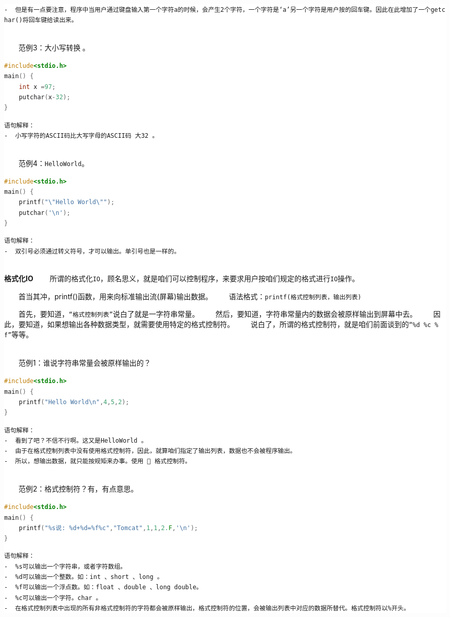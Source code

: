     -  但是有一点要注意，程序中当用户通过键盘输入第一个字符a的时候，会产生2个字符，一个字符是‘a’另一个字符是用户按的回车键。因此在此增加了一个getchar()将回车键给读出来。

<br>　　范例3：大小写转换 。
``` c
#include<stdio.h>
main() {
    int x =97;	
    putchar(x-32);
}
```
    语句解释：
    -  小写字符的ASCII码比大写字母的ASCII码 大32 。

<br>　　范例4：`HelloWorld`。
``` c
#include<stdio.h>
main() {
    printf("\"Hello World\"");
    putchar('\n'); 
}
```
    语句解释：
    -  双引号必须通过转义符号，才可以输出。单引号也是一样的。

<br>**格式化IO**
　　所谓的格式化`IO`，顾名思义，就是咱们可以控制程序，来要求用户按咱们规定的格式进行`IO`操作。

　　首当其冲，printf()函数，用来向标准输出流(屏幕)输出数据。
　　语法格式：`printf(格式控制列表，输出列表)`

　　首先，要知道，`“格式控制列表”`说白了就是一字符串常量。
　　然后，要知道，字符串常量内的数据会被原样输出到屏幕中去。
　　因此，要知道，如果想输出各种数据类型，就需要使用特定的格式控制符。
　　说白了，所谓的格式控制符，就是咱们前面谈到的`“%d %c %f”`等等。

<br>　　范例1：谁说字符串常量会被原样输出的？
``` c
#include<stdio.h>
main() {
    printf("Hello World\n",4,5,2);
}
```
    语句解释：
    -  看到了吧？不信不行啊。这又是HelloWorld 。
    -  由于在格式控制列表中没有使用格式控制符，因此，就算咱们指定了输出列表，数据也不会被程序输出。
    -  所以，想输出数据，就只能按规矩来办事。使用  格式控制符。

<br>　　范例2：格式控制符？有，有点意思。
``` c
#include<stdio.h>
main() {
    printf("%s说: %d+%d=%f%c","Tomcat",1,1,2.F,'\n');
}
```
    语句解释：
    -  %s可以输出一个字符串，或者字符数组。
    -  %d可以输出一个整数。如：int 、short 、long 。
    -  %f可以输出一个浮点数。如：float 、double 、long double。
    -  %c可以输出一个字符。char 。
    -  在格式控制列表中出现的所有非格式控制符的字符都会被原样输出，格式控制符的位置，会被输出列表中对应的数据所替代。格式控制符以%开头。
